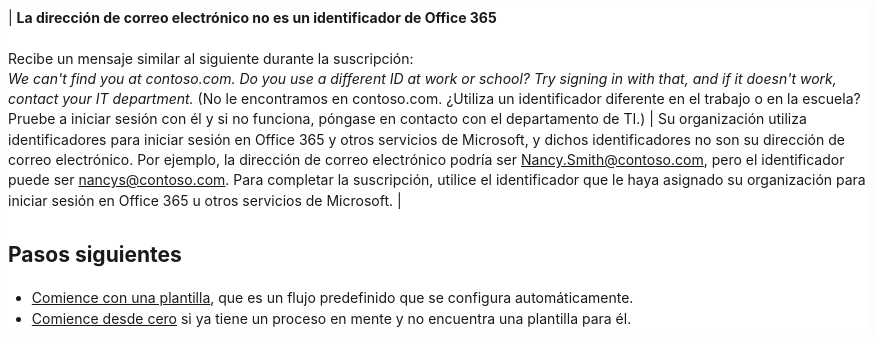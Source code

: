 |                                                   **La dirección de correo electrónico no es un identificador de Office 365**<br><br>Recibe un mensaje similar al siguiente durante la suscripción:<br>*We can't find you at contoso.com.  Do you use a different ID at work or school? Try signing in with that, and if it doesn't work, contact your IT department.* (No le encontramos en contoso.com. ¿Utiliza un identificador diferente en el trabajo o en la escuela? Pruebe a iniciar sesión con él y si no funciona, póngase en contacto con el departamento de TI.)                                                    | Su organización utiliza identificadores para iniciar sesión en Office 365 y otros servicios de Microsoft, y dichos identificadores no son su dirección de correo electrónico. Por ejemplo, la dirección de correo electrónico podría ser Nancy.Smith@contoso.com, pero el identificador puede ser nancys@contoso.com. Para completar la suscripción, utilice el identificador que le haya asignado su organización para iniciar sesión en Office 365 u otros servicios de Microsoft. |

## <a name="next-steps"></a>Pasos siguientes
* [Comience con una plantilla](get-started-logic-template.md), que es un flujo predefinido que se configura automáticamente.
* [Comience desde cero](get-started-logic-flow.md) si ya tiene un proceso en mente y no encuentra una plantilla para él.

